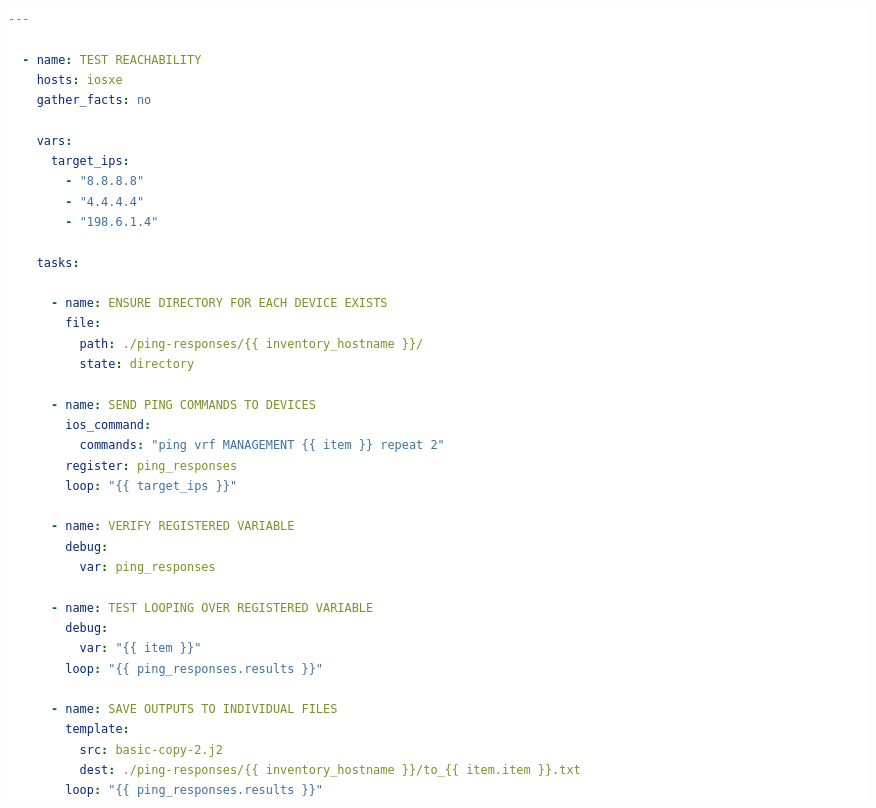 ```yaml
---

  - name: TEST REACHABILITY
    hosts: iosxe
    gather_facts: no

    vars:
      target_ips:
        - "8.8.8.8"
        - "4.4.4.4"
        - "198.6.1.4"

    tasks:

      - name: ENSURE DIRECTORY FOR EACH DEVICE EXISTS
        file:
          path: ./ping-responses/{{ inventory_hostname }}/
          state: directory

      - name: SEND PING COMMANDS TO DEVICES
        ios_command:
          commands: "ping vrf MANAGEMENT {{ item }} repeat 2"
        register: ping_responses
        loop: "{{ target_ips }}"

      - name: VERIFY REGISTERED VARIABLE
        debug:
          var: ping_responses

      - name: TEST LOOPING OVER REGISTERED VARIABLE
        debug:
          var: "{{ item }}"
        loop: "{{ ping_responses.results }}"

      - name: SAVE OUTPUTS TO INDIVIDUAL FILES
        template:
          src: basic-copy-2.j2
          dest: ./ping-responses/{{ inventory_hostname }}/to_{{ item.item }}.txt
        loop: "{{ ping_responses.results }}"
```
